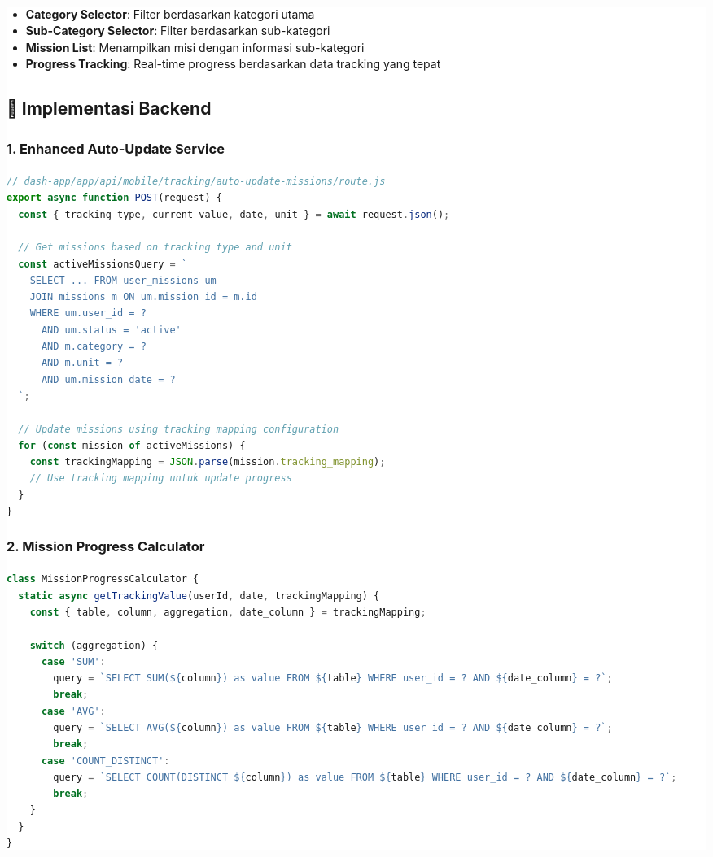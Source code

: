 - **Category Selector**: Filter berdasarkan kategori utama
- **Sub-Category Selector**: Filter berdasarkan sub-kategori
- **Mission List**: Menampilkan misi dengan informasi sub-kategori
- **Progress Tracking**: Real-time progress berdasarkan data tracking yang tepat

## 🚀 **Implementasi Backend**

### 1. **Enhanced Auto-Update Service**

```javascript
// dash-app/app/api/mobile/tracking/auto-update-missions/route.js
export async function POST(request) {
  const { tracking_type, current_value, date, unit } = await request.json();
  
  // Get missions based on tracking type and unit
  const activeMissionsQuery = `
    SELECT ... FROM user_missions um
    JOIN missions m ON um.mission_id = m.id
    WHERE um.user_id = ? 
      AND um.status = 'active'
      AND m.category = ?
      AND m.unit = ?
      AND um.mission_date = ?
  `;
  
  // Update missions using tracking mapping configuration
  for (const mission of activeMissions) {
    const trackingMapping = JSON.parse(mission.tracking_mapping);
    // Use tracking mapping untuk update progress
  }
}
```

### 2. **Mission Progress Calculator**

```javascript
class MissionProgressCalculator {
  static async getTrackingValue(userId, date, trackingMapping) {
    const { table, column, aggregation, date_column } = trackingMapping;
    
    switch (aggregation) {
      case 'SUM':
        query = `SELECT SUM(${column}) as value FROM ${table} WHERE user_id = ? AND ${date_column} = ?`;
        break;
      case 'AVG':
        query = `SELECT AVG(${column}) as value FROM ${table} WHERE user_id = ? AND ${date_column} = ?`;
        break;
      case 'COUNT_DISTINCT':
        query = `SELECT COUNT(DISTINCT ${column}) as value FROM ${table} WHERE user_id = ? AND ${date_column} = ?`;
        break;
    }
  }
}
```
